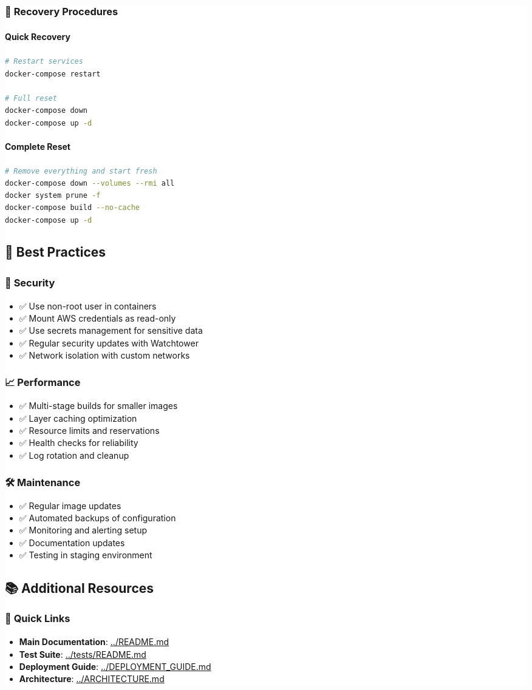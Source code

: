 ### 🔄 **Recovery Procedures**

#### **Quick Recovery**
```bash
# Restart services
docker-compose restart

# Full reset
docker-compose down
docker-compose up -d
```

#### **Complete Reset**
```bash
# Remove everything and start fresh
docker-compose down --volumes --rmi all
docker system prune -f
docker-compose build --no-cache
docker-compose up -d
```

## 🎯 Best Practices

### 🔐 **Security**
- ✅ Use non-root user in containers
- ✅ Mount AWS credentials as read-only
- ✅ Use secrets management for sensitive data
- ✅ Regular security updates with Watchtower
- ✅ Network isolation with custom networks

### 📈 **Performance**
- ✅ Multi-stage builds for smaller images
- ✅ Layer caching optimization
- ✅ Resource limits and reservations
- ✅ Health checks for reliability
- ✅ Log rotation and cleanup

### 🛠️ **Maintenance**
- ✅ Regular image updates
- ✅ Automated backups of configuration
- ✅ Monitoring and alerting setup
- ✅ Documentation updates
- ✅ Testing in staging environment

## 📚 Additional Resources

### 🔗 **Quick Links**
- **Main Documentation**: [../README.md](../README.md)
- **Test Suite**: [../tests/README.md](../tests/README.md)
- **Deployment Guide**: [../DEPLOYMENT_GUIDE.md](../DEPLOYMENT_GUIDE.md)
- **Architecture**: [../ARCHITECTURE.md](../ARCHITECTURE.md)
